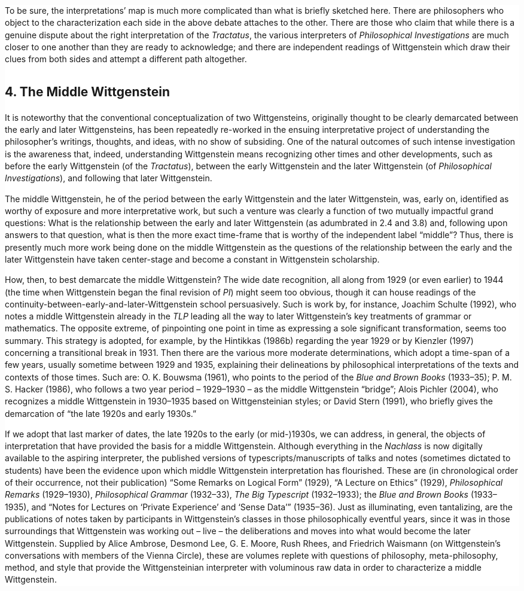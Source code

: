 To be sure, the interpretations’ map is much more complicated than what is briefly sketched here. There are philosophers who object to the characterization each side in the above debate attaches to the other. There are those who claim that while there is a genuine dispute about the right interpretation of the _Tractatus_, the various interpreters of _Philosophical Investigations_ are much closer to one another than they are ready to acknowledge; and there are independent readings of Wittgenstein which draw their clues from both sides and attempt a different path altogether.

## 4\. The Middle Wittgenstein

It is noteworthy that the conventional conceptualization of two Wittgensteins, originally thought to be clearly demarcated between the early and later Wittgensteins, has been repeatedly re-worked in the ensuing interpretative project of understanding the philosopher’s writings, thoughts, and ideas, with no show of subsiding. One of the natural outcomes of such intense investigation is the awareness that, indeed, understanding Wittgenstein means recognizing other times and other developments, such as before the early Wittgenstein (of the _Tractatus_), between the early Wittgenstein and the later Wittgenstein (of _Philosophical Investigations_), and following that later Wittgenstein.

The middle Wittgenstein, he of the period between the early Wittgenstein and the later Wittgenstein, was, early on, identified as worthy of exposure and more interpretative work, but such a venture was clearly a function of two mutually impactful grand questions: What is the relationship between the early and later Wittgenstein (as adumbrated in 2.4 and 3.8) and, following upon answers to that question, what is then the more exact time-frame that is worthy of the independent label “middle”? Thus, there is presently much more work being done on the middle Wittgenstein as the questions of the relationship between the early and the later Wittgenstein have taken center-stage and become a constant in Wittgenstein scholarship.

How, then, to best demarcate the middle Wittgenstein? The wide date recognition, all along from 1929 (or even earlier) to 1944 (the time when Wittgenstein began the final revision of _PI_) might seem too obvious, though it can house readings of the continuity-between-early-and-later-Wittgenstein school persuasively. Such is work by, for instance, Joachim Schulte (1992), who notes a middle Wittgenstein already in the _TLP_ leading all the way to later Wittgenstein’s key treatments of grammar or mathematics. The opposite extreme, of pinpointing one point in time as expressing a sole significant transformation, seems too summary. This strategy is adopted, for example, by the Hintikkas (1986b) regarding the year 1929 or by Kienzler (1997) concerning a transitional break in 1931. Then there are the various more moderate determinations, which adopt a time-span of a few years, usually sometime between 1929 and 1935, explaining their delineations by philosophical interpretations of the texts and contexts of those times. Such are: O. K. Bouwsma (1961), who points to the period of the _Blue and Brown Books_ (1933–35); P. M. S. Hacker (1986), who follows a two year period – 1929–1930 – as the middle Wittgenstein “bridge”; Alois Pichler (2004), who recognizes a middle Wittgenstein in 1930–1935 based on Wittgensteinian styles; or David Stern (1991), who briefly gives the demarcation of “the late 1920s and early 1930s.”

If we adopt that last marker of dates, the late 1920s to the early (or mid-)1930s, we can address, in general, the objects of interpretation that have provided the basis for a middle Wittgenstein. Although everything in the _Nachlass_ is now digitally available to the aspiring interpreter, the published versions of typescripts/manuscripts of talks and notes (sometimes dictated to students) have been the evidence upon which middle Wittgenstein interpretation has flourished. These are (in chronological order of their occurrence, not their publication) “Some Remarks on Logical Form” (1929), “A Lecture on Ethics” (1929), _Philosophical Remarks_ (1929–1930), _Philosophical Grammar_ (1932–33), _The Big Typescript_ (1932–1933); the _Blue and Brown Books_ (1933–1935), and “Notes for Lectures on ‘Private Experience’ and ‘Sense Data’” (1935–36). Just as illuminating, even tantalizing, are the publications of notes taken by participants in Wittgenstein’s classes in those philosophically eventful years, since it was in those surroundings that Wittgenstein was working out – live – the deliberations and moves into what would become the later Wittgenstein. Supplied by Alice Ambrose, Desmond Lee, G. E. Moore, Rush Rhees, and Friedrich Waismann (on Wittgenstein’s conversations with members of the Vienna Circle), these are volumes replete with questions of philosophy, meta-philosophy, method, and style that provide the Wittgensteinian interpreter with voluminous raw data in order to characterize a middle Wittgenstein.
